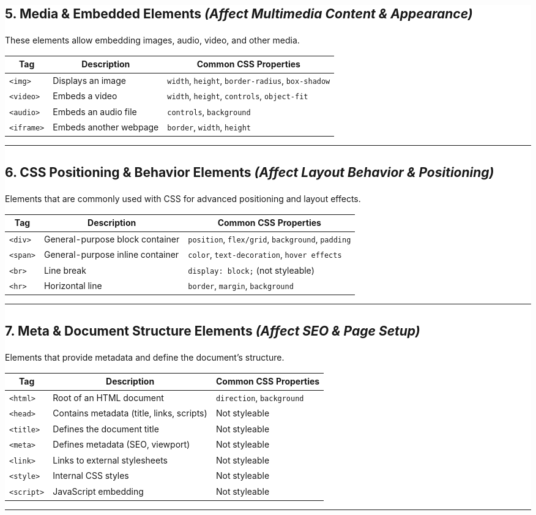 ## **5. Media & Embedded Elements** _(Affect Multimedia Content & Appearance)_

These elements allow embedding images, audio, video, and other media.

| **Tag**    | **Description**        | **Common CSS Properties**                        |
| ---------- | ---------------------- | ------------------------------------------------ |
| `<img>`    | Displays an image      | `width`, `height`, `border-radius`, `box-shadow` |
| `<video>`  | Embeds a video         | `width`, `height`, `controls`, `object-fit`      |
| `<audio>`  | Embeds an audio file   | `controls`, `background`                         |
| `<iframe>` | Embeds another webpage | `border`, `width`, `height`                      |

---

## **6. CSS Positioning & Behavior Elements** _(Affect Layout Behavior & Positioning)_

Elements that are commonly used with CSS for advanced positioning and layout effects.

| **Tag**  | **Description**                  | **Common CSS Properties**                        |
| -------- | -------------------------------- | ------------------------------------------------ |
| `<div>`  | General-purpose block container  | `position`, `flex/grid`, `background`, `padding` |
| `<span>` | General-purpose inline container | `color`, `text-decoration`, `hover effects`      |
| `<br>`   | Line break                       | `display: block;` (not styleable)                |
| `<hr>`   | Horizontal line                  | `border`, `margin`, `background`                 |

---

## **7. Meta & Document Structure Elements** _(Affect SEO & Page Setup)_

Elements that provide metadata and define the document’s structure.

| **Tag**    | **Description**                           | **Common CSS Properties** |
| ---------- | ----------------------------------------- | ------------------------- |
| `<html>`   | Root of an HTML document                  | `direction`, `background` |
| `<head>`   | Contains metadata (title, links, scripts) | Not styleable             |
| `<title>`  | Defines the document title                | Not styleable             |
| `<meta>`   | Defines metadata (SEO, viewport)          | Not styleable             |
| `<link>`   | Links to external stylesheets             | Not styleable             |
| `<style>`  | Internal CSS styles                       | Not styleable             |
| `<script>` | JavaScript embedding                      | Not styleable             |

---
